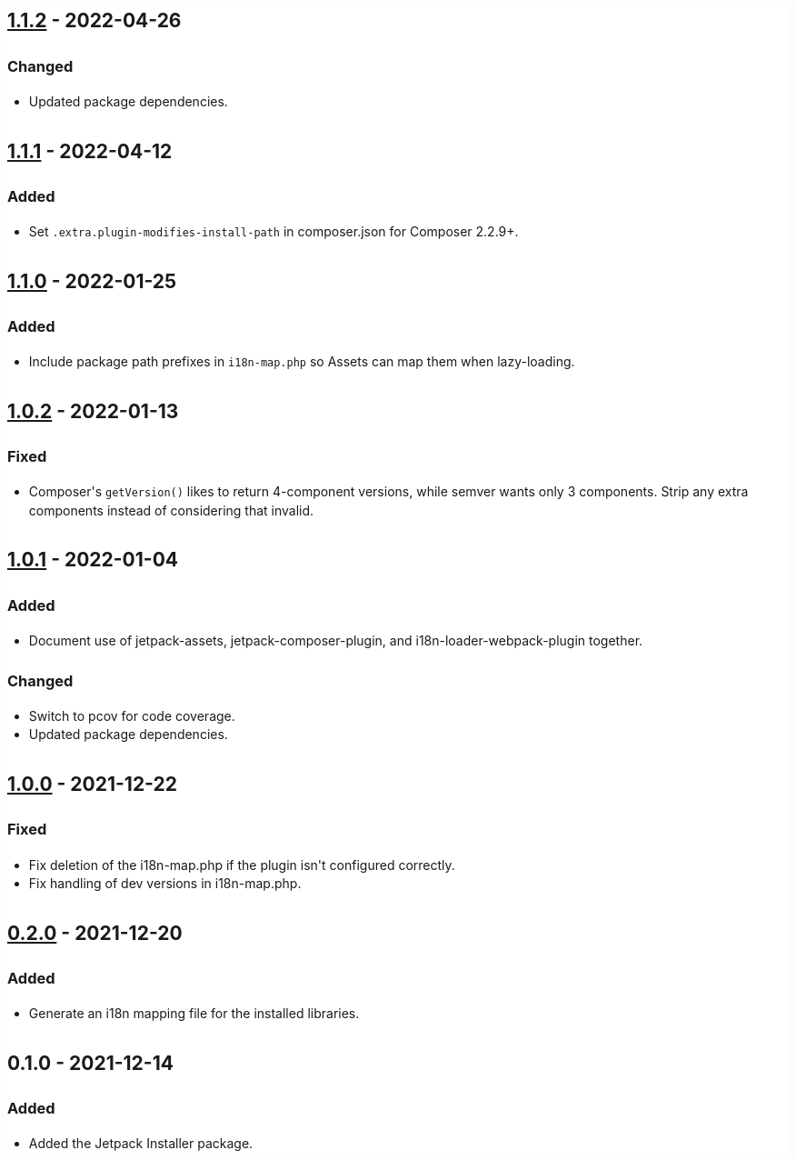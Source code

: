 ## [1.1.2] - 2022-04-26
### Changed
- Updated package dependencies.

## [1.1.1] - 2022-04-12
### Added
- Set `.extra.plugin-modifies-install-path` in composer.json for Composer 2.2.9+.

## [1.1.0] - 2022-01-25
### Added
- Include package path prefixes in `i18n-map.php` so Assets can map them when lazy-loading.

## [1.0.2] - 2022-01-13
### Fixed
- Composer's `getVersion()` likes to return 4-component versions, while semver wants only 3 components. Strip any extra components instead of considering that invalid.

## [1.0.1] - 2022-01-04
### Added
- Document use of jetpack-assets, jetpack-composer-plugin, and i18n-loader-webpack-plugin together.

### Changed
- Switch to pcov for code coverage.
- Updated package dependencies.

## [1.0.0] - 2021-12-22
### Fixed
- Fix deletion of the i18n-map.php if the plugin isn't configured correctly.
- Fix handling of dev versions in i18n-map.php.

## [0.2.0] - 2021-12-20
### Added
- Generate an i18n mapping file for the installed libraries.

## 0.1.0 - 2021-12-14
### Added
- Added the Jetpack Installer package.

[4.0.0]: https://github.com/Automattic/jetpack-composer-plugin/compare/v3.0.0...v4.0.0
[3.0.0]: https://github.com/Automattic/jetpack-composer-plugin/compare/v2.0.4...v3.0.0
[2.0.4]: https://github.com/Automattic/jetpack-composer-plugin/compare/v2.0.3...v2.0.4
[2.0.3]: https://github.com/Automattic/jetpack-composer-plugin/compare/v2.0.2...v2.0.3
[2.0.2]: https://github.com/Automattic/jetpack-composer-plugin/compare/v2.0.1...v2.0.2
[2.0.1]: https://github.com/Automattic/jetpack-composer-plugin/compare/v2.0.0...v2.0.1
[2.0.0]: https://github.com/Automattic/jetpack-composer-plugin/compare/v1.1.14...v2.0.0
[1.1.14]: https://github.com/Automattic/jetpack-composer-plugin/compare/v1.1.13...v1.1.14
[1.1.13]: https://github.com/Automattic/jetpack-composer-plugin/compare/v1.1.12...v1.1.13
[1.1.12]: https://github.com/Automattic/jetpack-composer-plugin/compare/v1.1.11...v1.1.12
[1.1.11]: https://github.com/Automattic/jetpack-composer-plugin/compare/v1.1.10...v1.1.11
[1.1.10]: https://github.com/Automattic/jetpack-composer-plugin/compare/v1.1.9...v1.1.10
[1.1.9]: https://github.com/Automattic/jetpack-composer-plugin/compare/v1.1.8...v1.1.9
[1.1.8]: https://github.com/Automattic/jetpack-composer-plugin/compare/v1.1.7...v1.1.8
[1.1.7]: https://github.com/Automattic/jetpack-composer-plugin/compare/v1.1.6...v1.1.7
[1.1.6]: https://github.com/Automattic/jetpack-composer-plugin/compare/v1.1.5...v1.1.6
[1.1.5]: https://github.com/Automattic/jetpack-composer-plugin/compare/v1.1.4...v1.1.5
[1.1.4]: https://github.com/Automattic/jetpack-composer-plugin/compare/v1.1.3...v1.1.4
[1.1.3]: https://github.com/Automattic/jetpack-composer-plugin/compare/v1.1.2...v1.1.3
[1.1.2]: https://github.com/Automattic/jetpack-composer-plugin/compare/v1.1.1...v1.1.2
[1.1.1]: https://github.com/Automattic/jetpack-composer-plugin/compare/v1.1.0...v1.1.1
[1.1.0]: https://github.com/Automattic/jetpack-composer-plugin/compare/v1.0.2...v1.1.0
[1.0.2]: https://github.com/Automattic/jetpack-composer-plugin/compare/v1.0.1...v1.0.2
[1.0.1]: https://github.com/Automattic/jetpack-composer-plugin/compare/v1.0.0...v1.0.1
[1.0.0]: https://github.com/Automattic/jetpack-composer-plugin/compare/v0.2.0...v1.0.0
[0.2.0]: https://github.com/Automattic/jetpack-composer-plugin/compare/v0.1.0...v0.2.0

